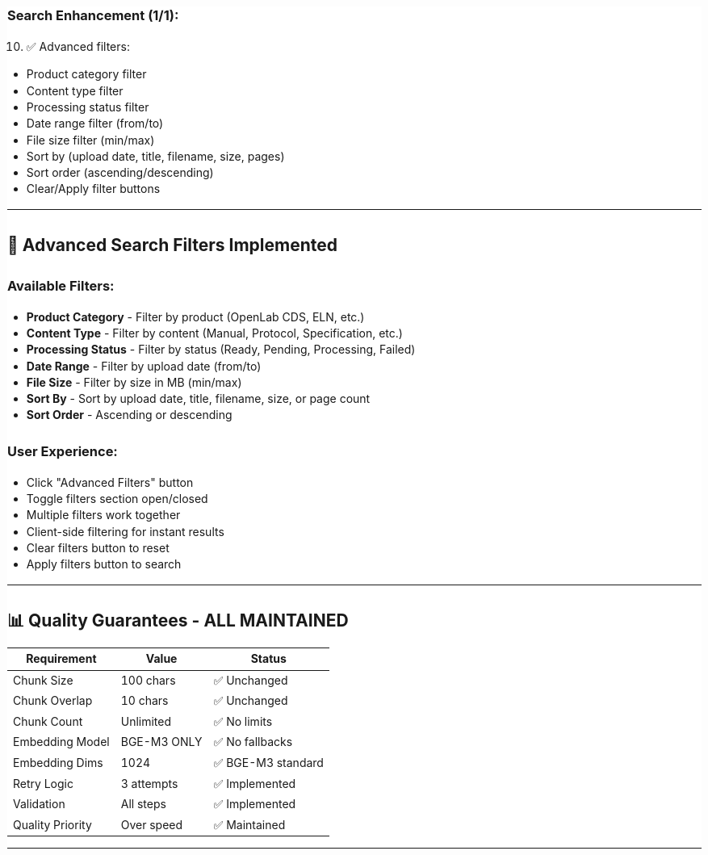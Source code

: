 ### **Search Enhancement (1/1):**
10. ✅ Advanced filters:
   - Product category filter
   - Content type filter
   - Processing status filter
   - Date range filter (from/to)
   - File size filter (min/max)
   - Sort by (upload date, title, filename, size, pages)
   - Sort order (ascending/descending)
   - Clear/Apply filter buttons

---

## 🎯 Advanced Search Filters Implemented

### **Available Filters:**
- **Product Category** - Filter by product (OpenLab CDS, ELN, etc.)
- **Content Type** - Filter by content (Manual, Protocol, Specification, etc.)
- **Processing Status** - Filter by status (Ready, Pending, Processing, Failed)
- **Date Range** - Filter by upload date (from/to)
- **File Size** - Filter by size in MB (min/max)
- **Sort By** - Sort by upload date, title, filename, size, or page count
- **Sort Order** - Ascending or descending

### **User Experience:**
- Click "Advanced Filters" button
- Toggle filters section open/closed
- Multiple filters work together
- Client-side filtering for instant results
- Clear filters button to reset
- Apply filters button to search

---

## 📊 Quality Guarantees - ALL MAINTAINED

| Requirement | Value | Status |
|------------|-------|--------|
| Chunk Size | 100 chars | ✅ Unchanged |
| Chunk Overlap | 10 chars | ✅ Unchanged |
| Chunk Count | Unlimited | ✅ No limits |
| Embedding Model | BGE-M3 ONLY | ✅ No fallbacks |
| Embedding Dims | 1024 | ✅ BGE-M3 standard |
| Retry Logic | 3 attempts | ✅ Implemented |
| Validation | All steps | ✅ Implemented |
| Quality Priority | Over speed | ✅ Maintained |

---